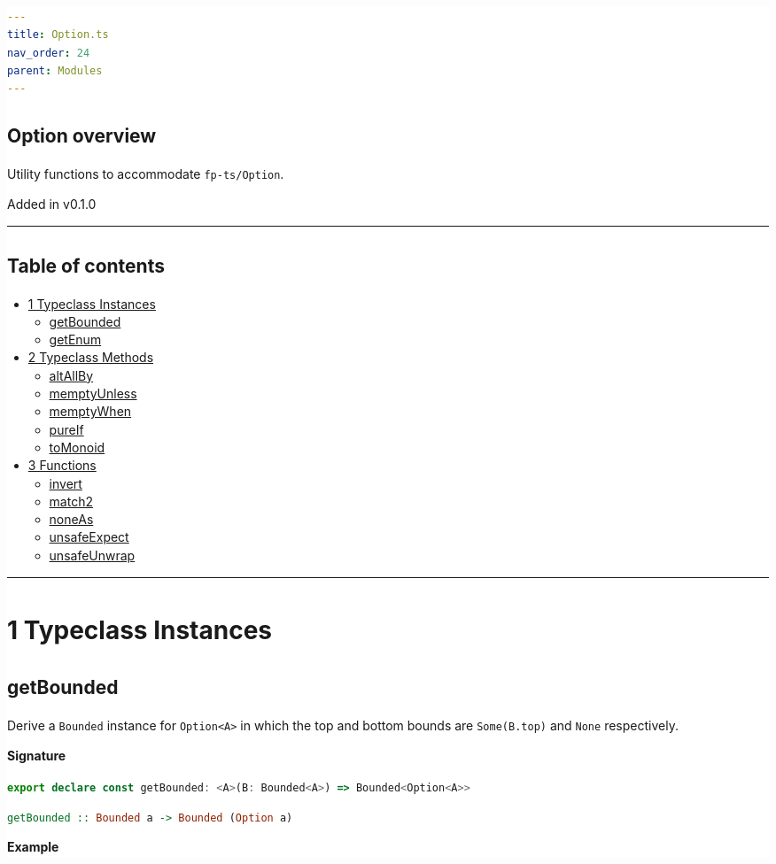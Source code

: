 ```yaml
---
title: Option.ts
nav_order: 24
parent: Modules
---
```


## Option overview

Utility functions to accommodate `fp-ts/Option`.

Added in v0.1.0

---

<h2 class="text-delta">Table of contents</h2>

- [1 Typeclass Instances](#1-typeclass-instances)
  - [getBounded](#getbounded)
  - [getEnum](#getenum)
- [2 Typeclass Methods](#2-typeclass-methods)
  - [altAllBy](#altallby)
  - [memptyUnless](#memptyunless)
  - [memptyWhen](#memptywhen)
  - [pureIf](#pureif)
  - [toMonoid](#tomonoid)
- [3 Functions](#3-functions)
  - [invert](#invert)
  - [match2](#match2)
  - [noneAs](#noneas)
  - [unsafeExpect](#unsafeexpect)
  - [unsafeUnwrap](#unsafeunwrap)

---

# 1 Typeclass Instances

## getBounded

Derive a `Bounded` instance for `Option<A>` in which the top and bottom
bounds are `Some(B.top)` and `None` respectively.

**Signature**

```ts
export declare const getBounded: <A>(B: Bounded<A>) => Bounded<Option<A>>
```

```hs
getBounded :: Bounded a -> Bounded (Option a)
```

**Example**
